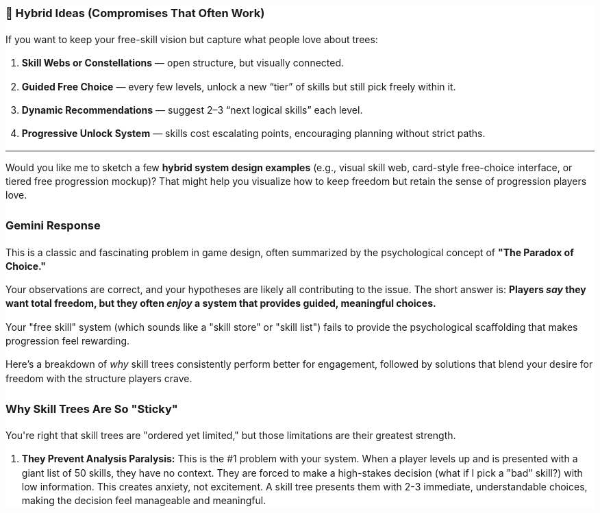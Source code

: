 

### 🧩 Hybrid Ideas (Compromises That Often Work)



If you want to keep your free-skill vision but capture what people love about trees:



1. **Skill Webs or Constellations** — open structure, but visually connected.

2. **Guided Free Choice** — every few levels, unlock a new “tier” of skills but still pick freely within it.

3. **Dynamic Recommendations** — suggest 2–3 “next logical skills” each level.

4. **Progressive Unlock System** — skills cost escalating points, encouraging planning without strict paths.



---



Would you like me to sketch a few **hybrid system design examples** (e.g., visual skill web, card-style free-choice interface, or tiered free progression mockup)? That might help you visualize how to keep freedom but retain the sense of progression players love.


### Gemini Response
This is a classic and fascinating problem in game design, often summarized by the psychological concept of **"The Paradox of Choice."**



Your observations are correct, and your hypotheses are likely all contributing to the issue. The short answer is: **Players *say* they want total freedom, but they often *enjoy* a system that provides guided, meaningful choices.**



Your "free skill" system (which sounds like a "skill store" or "skill list") fails to provide the psychological scaffolding that makes progression feel rewarding.



Here’s a breakdown of *why* skill trees consistently perform better for engagement, followed by solutions that blend your desire for freedom with the structure players crave.



### Why Skill Trees Are So "Sticky"



You're right that skill trees are "ordered yet limited," but those limitations are their greatest strength.



1.  **They Prevent Analysis Paralysis:** This is the #1 problem with your system. When a player levels up and is presented with a giant list of 50 skills, they have no context. They are forced to make a high-stakes decision (what if I pick a "bad" skill?) with low information. This creates anxiety, not excitement. A skill tree presents them with 2-3 immediate, understandable choices, making the decision feel manageable and meaningful.

